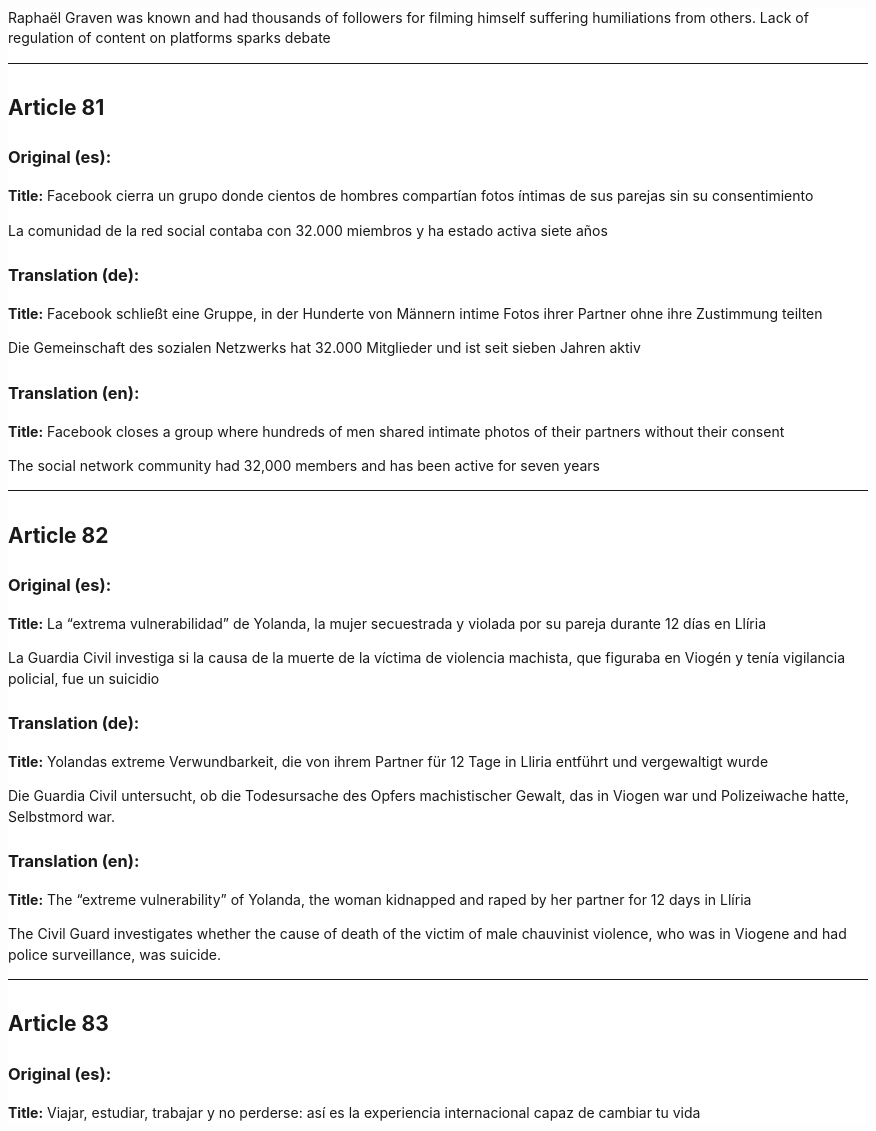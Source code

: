 Raphaël Graven was known and had thousands of followers for filming himself suffering humiliations from others. Lack of regulation of content on platforms sparks debate

---

## Article 81
### Original (es):
**Title:** Facebook cierra un grupo donde cientos de hombres compartían fotos íntimas de sus parejas sin su consentimiento

La comunidad de la red social contaba con 32.000 miembros y ha estado activa siete años

### Translation (de):
**Title:** Facebook schließt eine Gruppe, in der Hunderte von Männern intime Fotos ihrer Partner ohne ihre Zustimmung teilten

Die Gemeinschaft des sozialen Netzwerks hat 32.000 Mitglieder und ist seit sieben Jahren aktiv

### Translation (en):
**Title:** Facebook closes a group where hundreds of men shared intimate photos of their partners without their consent

The social network community had 32,000 members and has been active for seven years

---

## Article 82
### Original (es):
**Title:** La “extrema vulnerabilidad” de Yolanda, la mujer secuestrada y violada por su pareja durante 12 días en Llíria

La Guardia Civil investiga si la causa de la muerte de la víctima de violencia machista, que figuraba en Viogén y tenía vigilancia policial, fue un suicidio

### Translation (de):
**Title:** Yolandas extreme Verwundbarkeit, die von ihrem Partner für 12 Tage in Lliria entführt und vergewaltigt wurde

Die Guardia Civil untersucht, ob die Todesursache des Opfers machistischer Gewalt, das in Viogen war und Polizeiwache hatte, Selbstmord war.

### Translation (en):
**Title:** The “extreme vulnerability” of Yolanda, the woman kidnapped and raped by her partner for 12 days in Llíria

The Civil Guard investigates whether the cause of death of the victim of male chauvinist violence, who was in Viogene and had police surveillance, was suicide.

---

## Article 83
### Original (es):
**Title:** Viajar, estudiar, trabajar y no perderse: así es la experiencia internacional capaz de cambiar tu vida
